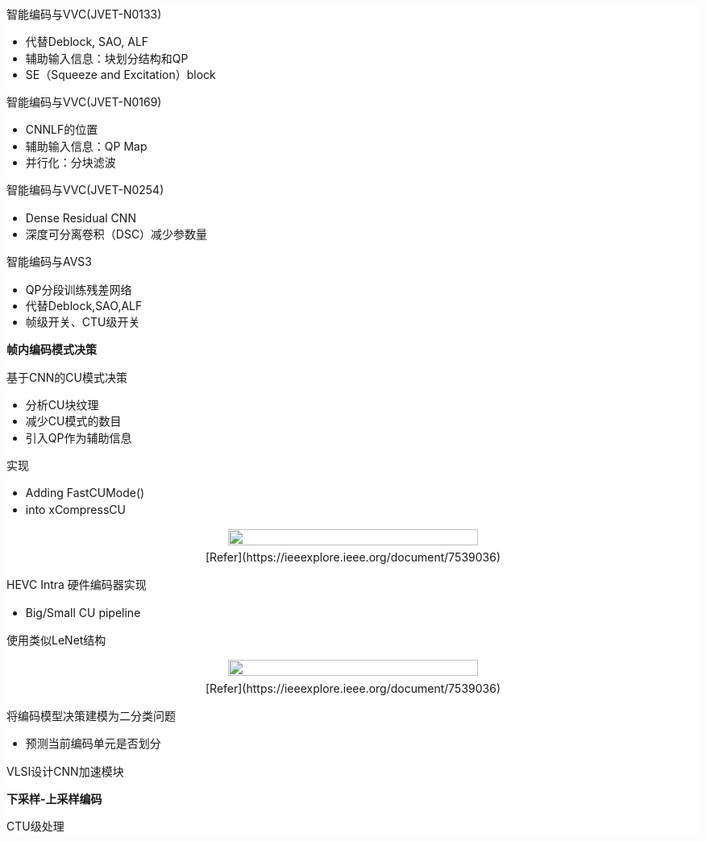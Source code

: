 
<i class="far fa-star"></i>智能编码与VVC(JVET-N0133)

- 代替Deblock, SAO, ALF 
- 辅助输入信息：块划分结构和QP
- SE（Squeeze and Excitation）block 


<i class="far fa-star"></i>智能编码与VVC(JVET-N0169)

- CNNLF的位置
- 辅助输入信息：QP Map
- 并行化：分块滤波

<i class="far fa-star"></i>智能编码与VVC(JVET-N0254)

- Dense Residual CNN 
- 深度可分离卷积（DSC）减少参数量

<i class="far fa-star"></i>智能编码与AVS3

- QP分段训练残差网络
- 代替Deblock,SAO,ALF
- 帧级开关、CTU级开关

**帧内编码模式决策**

<i class="far fa-star"></i>基于CNN的CU模式决策

- 分析CU块纹理
- 减少CU模式的数目
- 引入QP作为辅助信息

<i class="far fa-star"></i>实现

- Adding FastCUMode()
- into xCompressCU

<center><img src="https://ai2-s2-public.s3.amazonaws.com/figures/2017-08-08/ecaa4d9d455ed86c50cff910a1c7bd34b49fda5f/1-Figure1-1.png" width="60%" height="60%" /></center>
<center>[Refer](https://ieeexplore.ieee.org/document/7539036)</center>


<i class="far fa-star"></i>HEVC Intra 硬件编码器实现

- Big/Small CU pipeline


<i class="far fa-star"></i>使用类似LeNet结构

<center><img src="https://www.jqr.com/editor/319/947/3199471286-5b236d810edba" width="60%" height="60%" /></center>
<center>[Refer](https://ieeexplore.ieee.org/document/7539036)</center>


<i class="far fa-star"></i>将编码模型决策建模为二分类问题

- 预测当前编码单元是否划分

<i class="far fa-star"></i>VLSI设计CNN加速模块

**下采样-上采样编码**

<i class="far fa-star"></i>CTU级处理
